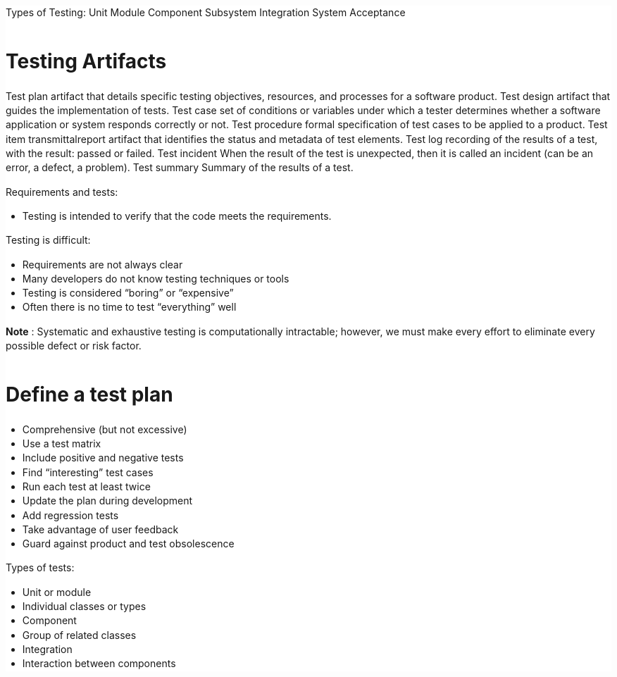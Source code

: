 Types of Testing:
Unit
Module
Component
Subsystem
Integration
System
Acceptance

# Testing Artifacts

Test plan artifact that details specific testing objectives, resources, and processes for a software product.
Test design artifact that guides the implementation of tests.
Test case set of conditions or variables under which a tester determines whether a software application or system responds correctly or not.
Test procedure formal specification of test cases to be applied to a product.
Test item transmittalreport artifact that identifies the status and metadata of test elements.
Test log recording of the results of a test, with the result: passed or failed.
Test incident When the result of the test is unexpected, then it is called an incident (can be an error, a defect, a problem).
Test summary Summary of the results of a test.

Requirements and tests:
- Testing is intended to verify that the code meets the requirements.

Testing is difficult:
- Requirements are not always clear
- Many developers do not know testing techniques or tools
- Testing is considered “boring” or “expensive”
- Often there is no time to test “everything” well

**Note** : Systematic and exhaustive testing is computationally intractable; however, we must make every effort to eliminate every possible defect or risk factor.

# Define a test plan

- Comprehensive (but not excessive)
- Use a test matrix
- Include positive and negative tests
- Find “interesting” test cases
- Run each test at least twice
- Update the plan during development
- Add regression tests
- Take advantage of user feedback
- Guard against product and test obsolescence

Types of tests:
- Unit or module
- Individual classes or types
- Component
- Group of related classes
- Integration
- Interaction between components
